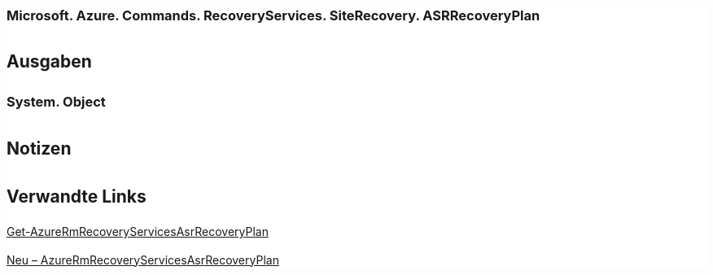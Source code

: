 ### Microsoft. Azure. Commands. RecoveryServices. SiteRecovery. ASRRecoveryPlan

## Ausgaben

### System. Object

## Notizen

## Verwandte Links

[Get-AzureRmRecoveryServicesAsrRecoveryPlan](./Get-AzureRmRecoveryServicesAsrRecoveryPlan.md)

[Neu – AzureRmRecoveryServicesAsrRecoveryPlan](./New-AzureRmRecoveryServicesAsrRecoveryPlan.md)
